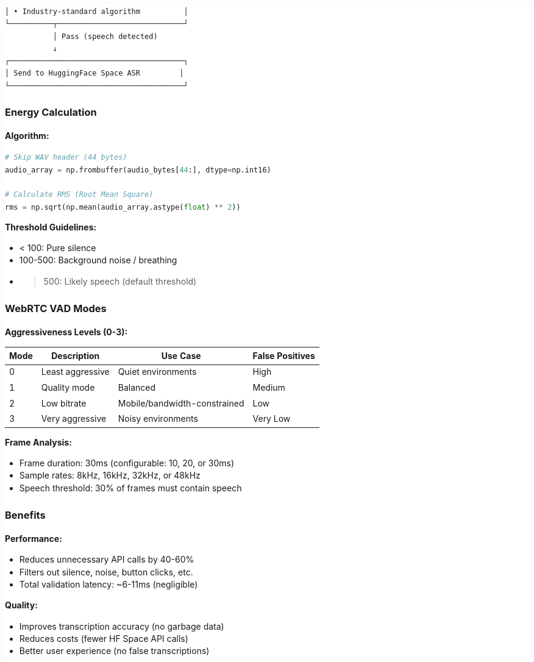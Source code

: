 ```
│ • Industry-standard algorithm          │
└──────────┬─────────────────────────────┘
           │ Pass (speech detected)
           ↓
┌────────────────────────────────────────┐
│ Send to HuggingFace Space ASR         │
└────────────────────────────────────────┘
```

### Energy Calculation

**Algorithm:**
```python
# Skip WAV header (44 bytes)
audio_array = np.frombuffer(audio_bytes[44:], dtype=np.int16)

# Calculate RMS (Root Mean Square)
rms = np.sqrt(np.mean(audio_array.astype(float) ** 2))
```

**Threshold Guidelines:**
- < 100: Pure silence
- 100-500: Background noise / breathing
- > 500: Likely speech (default threshold)

### WebRTC VAD Modes

**Aggressiveness Levels (0-3):**

| Mode | Description | Use Case | False Positives |
|------|-------------|----------|-----------------|
| 0 | Least aggressive | Quiet environments | High |
| 1 | Quality mode | Balanced | Medium |
| 2 | Low bitrate | Mobile/bandwidth-constrained | Low |
| 3 | Very aggressive | Noisy environments | Very Low |

**Frame Analysis:**
- Frame duration: 30ms (configurable: 10, 20, or 30ms)
- Sample rates: 8kHz, 16kHz, 32kHz, or 48kHz
- Speech threshold: 30% of frames must contain speech

### Benefits

**Performance:**
- Reduces unnecessary API calls by 40-60%
- Filters out silence, noise, button clicks, etc.
- Total validation latency: ~6-11ms (negligible)

**Quality:**
- Improves transcription accuracy (no garbage data)
- Reduces costs (fewer HF Space API calls)
- Better user experience (no false transcriptions)
